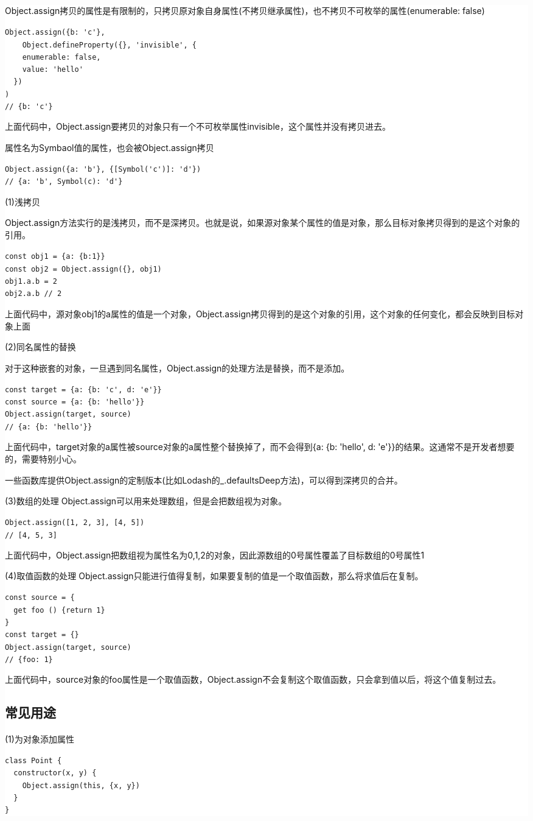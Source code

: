 Object.assign拷贝的属性是有限制的，只拷贝原对象自身属性(不拷贝继承属性)，也不拷贝不可枚举的属性(enumerable: false)
```
Object.assign({b: 'c'}, 
	Object.defineProperty({}, 'invisible', {
    enumerable: false,
    value: 'hello'
  })
)
// {b: 'c'}
```
上面代码中，Object.assign要拷贝的对象只有一个不可枚举属性invisible，这个属性并没有拷贝进去。

属性名为Symbaol值的属性，也会被Object.assign拷贝
```
Object.assign({a: 'b'}, {[Symbol('c')]: 'd'})
// {a: 'b', Symbol(c): 'd'}
```
(1)浅拷贝

Object.assign方法实行的是浅拷贝，而不是深拷贝。也就是说，如果源对象某个属性的值是对象，那么目标对象拷贝得到的是这个对象的引用。
```
const obj1 = {a: {b:1}}
const obj2 = Object.assign({}, obj1)
obj1.a.b = 2
obj2.a.b // 2
```
上面代码中，源对象obj1的a属性的值是一个对象，Object.assign拷贝得到的是这个对象的引用，这个对象的任何变化，都会反映到目标对象上面

(2)同名属性的替换

对于这种嵌套的对象，一旦遇到同名属性，Object.assign的处理方法是替换，而不是添加。
```
const target = {a: {b: 'c', d: 'e'}}
const source = {a: {b: 'hello'}}
Object.assign(target, source)
// {a: {b: 'hello'}}
```
上面代码中，target对象的a属性被source对象的a属性整个替换掉了，而不会得到{a: {b: 'hello', d: 'e'}}的结果。这通常不是开发者想要的，需要特别小心。

一些函数库提供Object.assign的定制版本(比如Lodash的_.defaultsDeep方法)，可以得到深拷贝的合并。

(3)数组的处理
Object.assign可以用来处理数组，但是会把数组视为对象。
```
Object.assign([1, 2, 3], [4, 5])
// [4, 5, 3]
```
上面代码中，Object.assign把数组视为属性名为0,1,2的对象，因此源数组的0号属性覆盖了目标数组的0号属性1

(4)取值函数的处理
Object.assign只能进行值得复制，如果要复制的值是一个取值函数，那么将求值后在复制。
```
const source = {
  get foo () {return 1}
}
const target = {}
Object.assign(target, source)
// {foo: 1}
```
上面代码中，source对象的foo属性是一个取值函数，Object.assign不会复制这个取值函数，只会拿到值以后，将这个值复制过去。
## 常见用途
(1)为对象添加属性
```
class Point {
  constructor(x, y) {
    Object.assign(this, {x, y})
  }
}
```